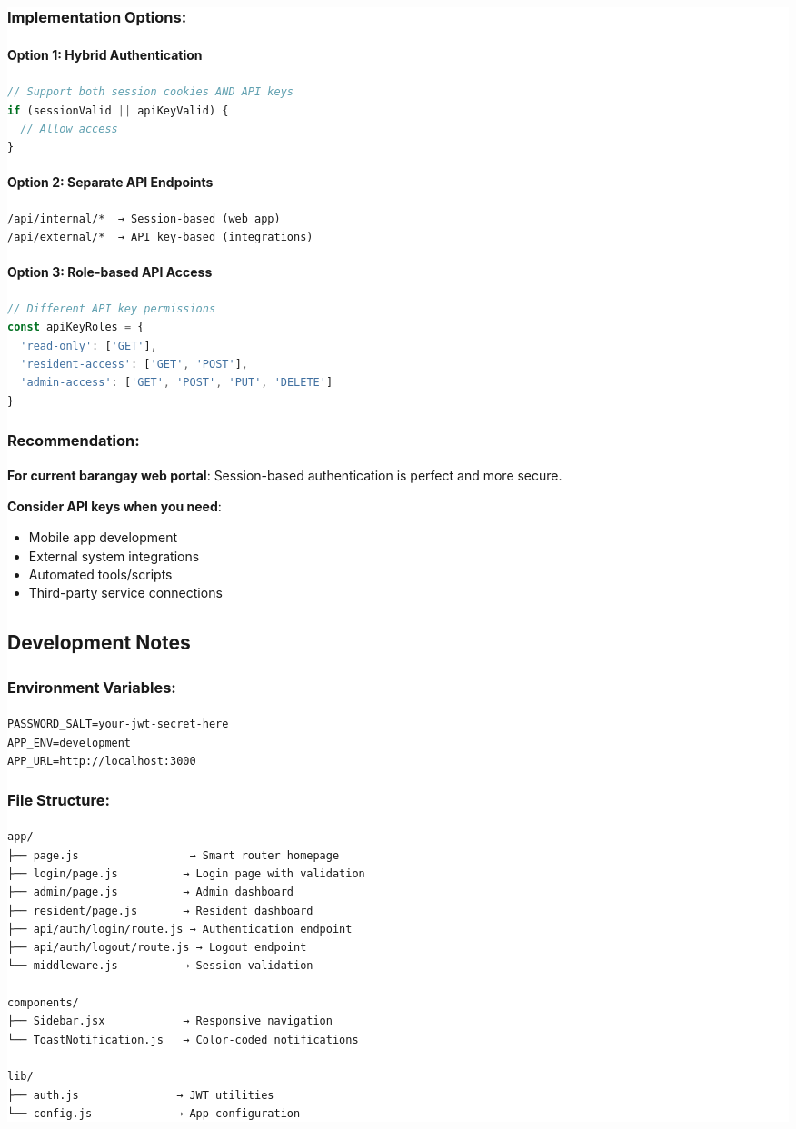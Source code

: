 ### Implementation Options:

#### Option 1: Hybrid Authentication
```javascript
// Support both session cookies AND API keys
if (sessionValid || apiKeyValid) {
  // Allow access
}
```

#### Option 2: Separate API Endpoints
```
/api/internal/*  → Session-based (web app)
/api/external/*  → API key-based (integrations)
```

#### Option 3: Role-based API Access
```javascript
// Different API key permissions
const apiKeyRoles = {
  'read-only': ['GET'],
  'resident-access': ['GET', 'POST'],
  'admin-access': ['GET', 'POST', 'PUT', 'DELETE']
}
```

### Recommendation:
**For current barangay web portal**: Session-based authentication is perfect and more secure.

**Consider API keys when you need**:
- Mobile app development
- External system integrations  
- Automated tools/scripts
- Third-party service connections

## Development Notes

### Environment Variables:
```env
PASSWORD_SALT=your-jwt-secret-here
APP_ENV=development
APP_URL=http://localhost:3000
```

### File Structure:
```
app/
├── page.js                 → Smart router homepage
├── login/page.js          → Login page with validation
├── admin/page.js          → Admin dashboard
├── resident/page.js       → Resident dashboard
├── api/auth/login/route.js → Authentication endpoint
├── api/auth/logout/route.js → Logout endpoint
└── middleware.js          → Session validation

components/
├── Sidebar.jsx            → Responsive navigation
└── ToastNotification.js   → Color-coded notifications

lib/
├── auth.js               → JWT utilities
└── config.js             → App configuration
```
